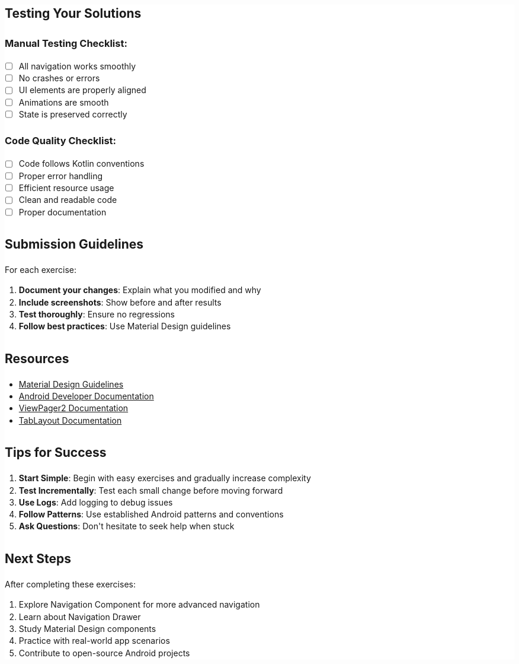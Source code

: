 ## Testing Your Solutions

### Manual Testing Checklist:
- [ ] All navigation works smoothly
- [ ] No crashes or errors
- [ ] UI elements are properly aligned
- [ ] Animations are smooth
- [ ] State is preserved correctly

### Code Quality Checklist:
- [ ] Code follows Kotlin conventions
- [ ] Proper error handling
- [ ] Efficient resource usage
- [ ] Clean and readable code
- [ ] Proper documentation

## Submission Guidelines

For each exercise:
1. **Document your changes**: Explain what you modified and why
2. **Include screenshots**: Show before and after results
3. **Test thoroughly**: Ensure no regressions
4. **Follow best practices**: Use Material Design guidelines

## Resources

- [Material Design Guidelines](https://material.io/design)
- [Android Developer Documentation](https://developer.android.com/guide)
- [ViewPager2 Documentation](https://developer.android.com/jetpack/androidx/releases/viewpager2)
- [TabLayout Documentation](https://developer.android.com/reference/com/google/android/material/tabs/TabLayout)

## Tips for Success

1. **Start Simple**: Begin with easy exercises and gradually increase complexity
2. **Test Incrementally**: Test each small change before moving forward
3. **Use Logs**: Add logging to debug issues
4. **Follow Patterns**: Use established Android patterns and conventions
5. **Ask Questions**: Don't hesitate to seek help when stuck

## Next Steps

After completing these exercises:
1. Explore Navigation Component for more advanced navigation
2. Learn about Navigation Drawer
3. Study Material Design components
4. Practice with real-world app scenarios
5. Contribute to open-source Android projects

